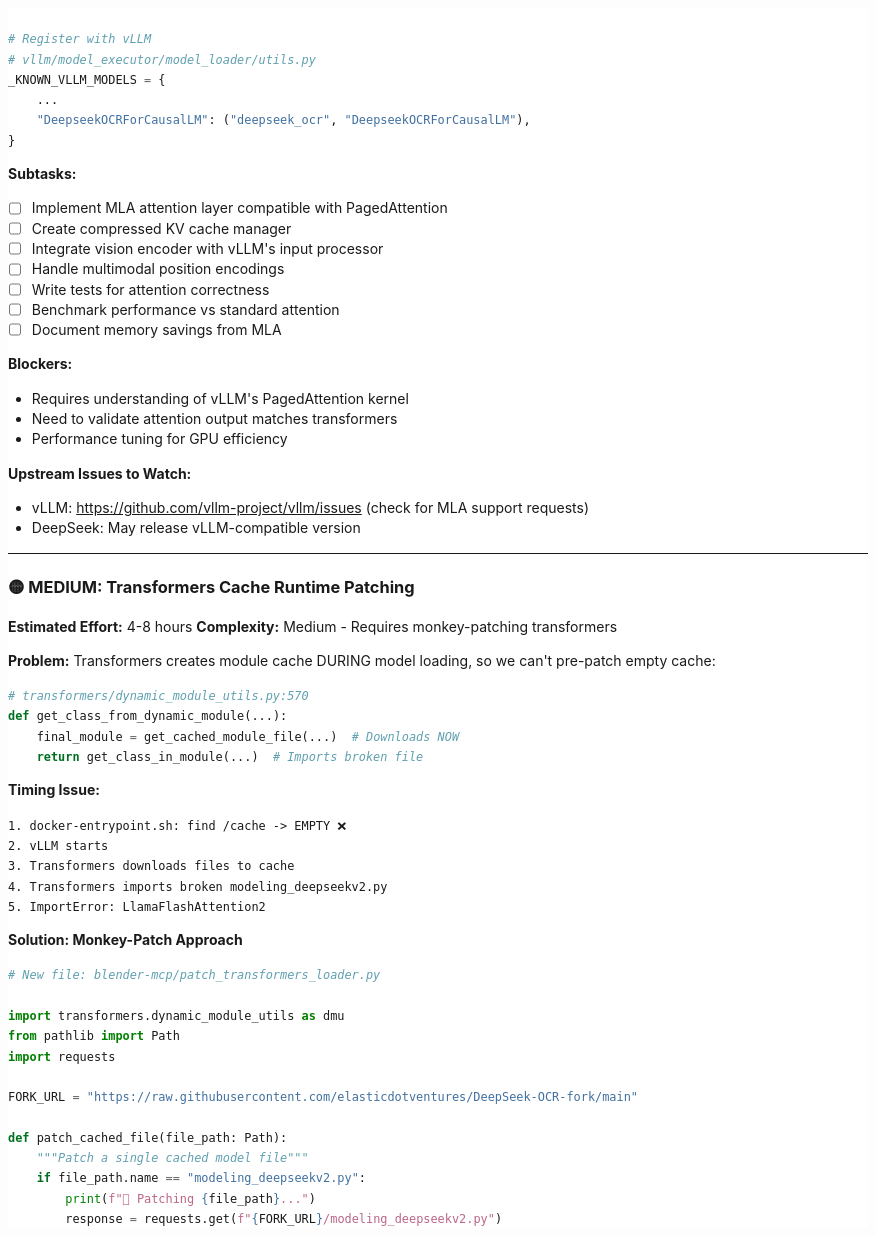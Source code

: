 ```python

# Register with vLLM
# vllm/model_executor/model_loader/utils.py
_KNOWN_VLLM_MODELS = {
    ...
    "DeepseekOCRForCausalLM": ("deepseek_ocr", "DeepseekOCRForCausalLM"),
}
```

**Subtasks:**
- [ ] Implement MLA attention layer compatible with PagedAttention
- [ ] Create compressed KV cache manager
- [ ] Integrate vision encoder with vLLM's input processor
- [ ] Handle multimodal position encodings
- [ ] Write tests for attention correctness
- [ ] Benchmark performance vs standard attention
- [ ] Document memory savings from MLA

**Blockers:**
- Requires understanding of vLLM's PagedAttention kernel
- Need to validate attention output matches transformers
- Performance tuning for GPU efficiency

**Upstream Issues to Watch:**
- vLLM: https://github.com/vllm-project/vllm/issues (check for MLA support requests)
- DeepSeek: May release vLLM-compatible version

---

### 🟡 MEDIUM: Transformers Cache Runtime Patching
**Estimated Effort:** 4-8 hours
**Complexity:** Medium - Requires monkey-patching transformers

**Problem:**
Transformers creates module cache DURING model loading, so we can't pre-patch empty cache:

```python
# transformers/dynamic_module_utils.py:570
def get_class_from_dynamic_module(...):
    final_module = get_cached_module_file(...)  # Downloads NOW
    return get_class_in_module(...)  # Imports broken file
```

**Timing Issue:**
```
1. docker-entrypoint.sh: find /cache -> EMPTY ❌
2. vLLM starts
3. Transformers downloads files to cache
4. Transformers imports broken modeling_deepseekv2.py
5. ImportError: LlamaFlashAttention2
```

**Solution: Monkey-Patch Approach**

```python
# New file: blender-mcp/patch_transformers_loader.py

import transformers.dynamic_module_utils as dmu
from pathlib import Path
import requests

FORK_URL = "https://raw.githubusercontent.com/elasticdotventures/DeepSeek-OCR-fork/main"

def patch_cached_file(file_path: Path):
    """Patch a single cached model file"""
    if file_path.name == "modeling_deepseekv2.py":
        print(f"🔧 Patching {file_path}...")
        response = requests.get(f"{FORK_URL}/modeling_deepseekv2.py")
```